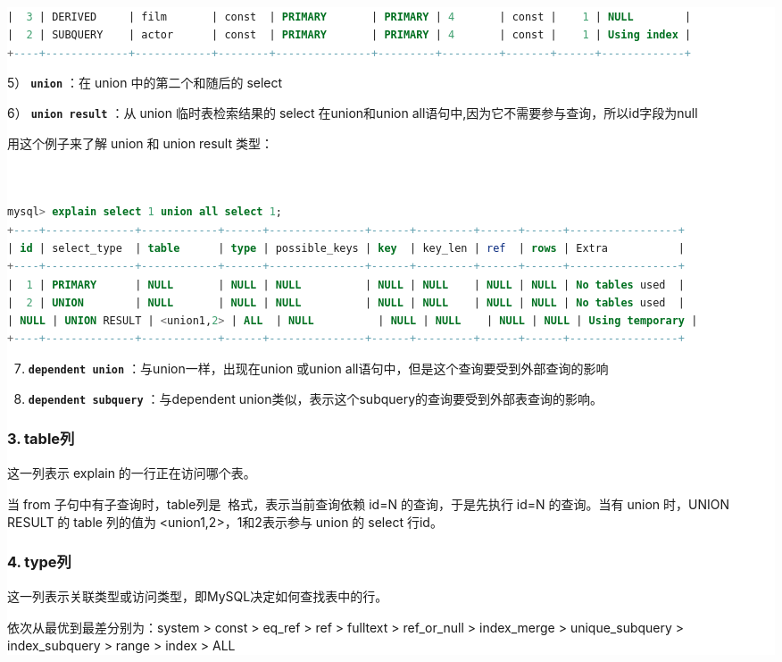 ```sql
|  3 | DERIVED     | film       | const  | PRIMARY       | PRIMARY | 4       | const |    1 | NULL        |
|  2 | SUBQUERY    | actor      | const  | PRIMARY       | PRIMARY | 4       | const |    1 | Using index |
+----+-------------+------------+--------+---------------+---------+---------+-------+------+-------------+ 


```

5） **`union`** ：在 union 中的第二个和随后的 select

6） **`union result`** ：从 union 临时表检索结果的 select 在union和union all语句中,因为它不需要参与查询，所以id字段为null

用这个例子来了解 union 和 union result 类型：

```sql


mysql> explain select 1 union all select 1;
+----+--------------+------------+------+---------------+------+---------+------+------+-----------------+
| id | select_type  | table      | type | possible_keys | key  | key_len | ref  | rows | Extra           |
+----+--------------+------------+------+---------------+------+---------+------+------+-----------------+
|  1 | PRIMARY      | NULL       | NULL | NULL          | NULL | NULL    | NULL | NULL | No tables used  |
|  2 | UNION        | NULL       | NULL | NULL          | NULL | NULL    | NULL | NULL | No tables used  |
| NULL | UNION RESULT | <union1,2> | ALL  | NULL          | NULL | NULL    | NULL | NULL | Using temporary |
+----+--------------+------------+------+---------------+------+---------+------+------+-----------------+


```

7) **`dependent union`** ：与union一样，出现在union 或union all语句中，但是这个查询要受到外部查询的影响

8) **`dependent subquery`** ：与dependent union类似，表示这个subquery的查询要受到外部表查询的影响。


### 3. table列

这一列表示 explain 的一行正在访问哪个表。

当 from 子句中有子查询时，table列是 <derivenN> 格式，表示当前查询依赖 id=N 的查询，于是先执行 id=N 的查询。当有 union 时，UNION RESULT 的 table 列的值为 <union1,2>，1和2表示参与 union 的 select 行id。


### 4. type列

这一列表示关联类型或访问类型，即MySQL决定如何查找表中的行。

依次从最优到最差分别为：system > const > eq_ref > ref > fulltext > ref_or_null > index_merge > unique_subquery > index_subquery > range > index > ALL
